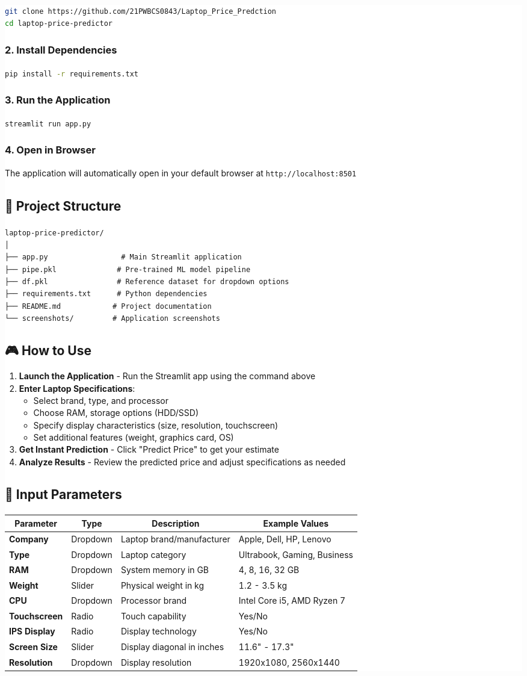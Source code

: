 ```bash
git clone https://github.com/21PWBCS0843/Laptop_Price_Predction
cd laptop-price-predictor
```

### 2. Install Dependencies

```bash
pip install -r requirements.txt
```

### 3. Run the Application

```bash
streamlit run app.py
```

### 4. Open in Browser

The application will automatically open in your default browser at `http://localhost:8501`

## 📁 Project Structure

```
laptop-price-predictor/
│
├── app.py                 # Main Streamlit application
├── pipe.pkl              # Pre-trained ML model pipeline
├── df.pkl                # Reference dataset for dropdown options
├── requirements.txt      # Python dependencies
├── README.md            # Project documentation
└── screenshots/         # Application screenshots
```

## 🎮 How to Use

1. **Launch the Application** - Run the Streamlit app using the command above
2. **Enter Laptop Specifications**:
   - Select brand, type, and processor
   - Choose RAM, storage options (HDD/SSD)
   - Specify display characteristics (size, resolution, touchscreen)
   - Set additional features (weight, graphics card, OS)
3. **Get Instant Prediction** - Click "Predict Price" to get your estimate
4. **Analyze Results** - Review the predicted price and adjust specifications as needed

## 🔧 Input Parameters

| Parameter | Type | Description | Example Values |
|-----------|------|-------------|----------------|
| **Company** | Dropdown | Laptop brand/manufacturer | Apple, Dell, HP, Lenovo |
| **Type** | Dropdown | Laptop category | Ultrabook, Gaming, Business |
| **RAM** | Dropdown | System memory in GB | 4, 8, 16, 32 GB |
| **Weight** | Slider | Physical weight in kg | 1.2 - 3.5 kg |
| **CPU** | Dropdown | Processor brand | Intel Core i5, AMD Ryzen 7 |
| **Touchscreen** | Radio | Touch capability | Yes/No |
| **IPS Display** | Radio | Display technology | Yes/No |
| **Screen Size** | Slider | Display diagonal in inches | 11.6" - 17.3" |
| **Resolution** | Dropdown | Display resolution | 1920x1080, 2560x1440 |